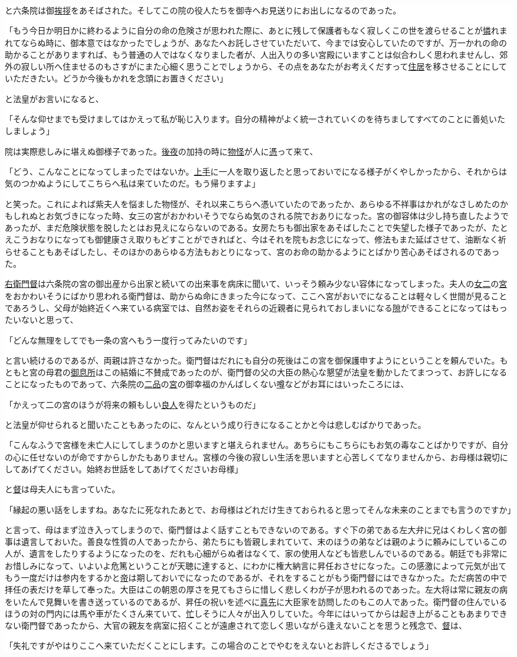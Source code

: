 [3k]: {{page.q}}=御幸 "みゆき"
[3l]: {{page.q}}=詫 "わ"


と六条院は御[挨拶][3m]をあそばされた。そしてこの院の役人たちを御寺へお見送りにお出しになるのであった。

[3m]: {{page.q}}=挨拶 "あいさつ"


「もう今日か明日かに終わるように自分の命の危険さが思われた際に、あとに残して保護者もなく寂しくこの世を渡らせることが[憐][3n]れまれてならぬ時に、御本意ではなかったでしょうが、あなたへお託しさせていただいて、今までは安心していたのですが、万一かれの命の助かることがありますれば、もう普通の人ではなくなりました者が、人出入りの多い宮殿にいますことは似合わしく思われませんし、郊外の寂しい所へ住ませるのもさすがにまた心細く思うことでしょうから、その点をあなたがお考えくだすって[住居][3o]を移させることにしていただきたい。どうか今後もかれを念頭にお置きください」

[3n]: {{page.q}}=憐 "あわ"
[3o]: {{page.q}}=住居 "すまい"


と法皇がお言いになると、

「そんな仰せまでも受けましてはかえって私が恥じ入ります。自分の精神がよく統一されていくのを待ちましてすべてのことに善処いたしましょう」

院は実際悲しみに堪えぬ御様子であった。[後夜][3p]の加持の時に[物怪][3q]が人に[憑][3r]って来て、

[3p]: {{page.q}}=後夜 "ごや"
[3q]: {{page.q}}=物怪 "もののけ"
[3r]: {{page.q}}=憑 "うつ"


「どう、こんなことになってしまったではないか。[上手][3s]に一人を取り返したと思っておいでになる様子がくやしかったから、それからは気のつかぬようにしてこちらへ私は来ていたのだ。もう帰りますよ」

[3s]: {{page.q}}=上手 "じょうず"


と笑った。これによれば紫夫人を悩ました物怪が、それ以来こちらへ憑いていたのであったか、あらゆる不祥事はかれがなさしめたのかもしれぬとお気づきになった時、女三の宮がおかわいそうでならぬ気のされる院でおありになった。宮の御容体は少し持ち直したようであったが、まだ危険状態を脱したとはお見えにならないのである。女房たちも御出家をあそばしたことで失望した様子であったが、たとえこうおなりになっても御健康さえ取りもどすことができればと、今はそれを院もお念じになって、修法もまた延ばさせて、油断なく祈らせることもあそばしたし、そのほかのあらゆる方法もおとりになって、宮のお命の助かるようにとばかり苦心あそばされるのであった。

[右衛門督][3t]は六条院の宮の御出産から出家と続いての出来事を病床に聞いて、いっそう頼み少ない容体になってしまった。夫人の[女二][3u]の[宮][3v]をおかわいそうにばかり思われる衛門督は、助からぬ命にきまった今になって、ここへ宮がおいでになることは軽々しく世間が見ることであろうし、父母が始終近くへ来ている病室では、自然お姿をそれらの近親者に見られておしまいになる[隙][40]ができることになってはもったいないと思って、

[3t]: {{page.q}}=右衛門督 "うえもんのかみ"
[3u]: {{page.q}}=女二 "にょに"
[3v]: {{page.q}}=宮 "みや"
[40]: {{page.q}}=隙 "すき"


「どんな無理をしてでも一条の宮へもう一度行ってみたいのです」

と言い続けるのであるが、両親は許さなかった。衛門督はだれにも自分の死後はこの宮を御保護申すようにということを頼んでいた。もともと宮の母君の[御息所][41]はこの結婚に不賛成であったのが、衛門督の父の大臣の熱心な懇望が法皇を動かしたてまつって、お許しになることになったものであって、六条院の[二品][42]の[宮][43]の御幸福のかんばしくない[噂][44]などがお耳にはいったころには、

[41]: {{page.q}}=御息所 "みやすどころ"
[42]: {{page.q}}=二品 "にほん"
[43]: {{page.q}}=宮 "みや"
[44]: {{page.q}}=噂 "うわさ"


「かえって二の宮のほうが将来の頼もしい[良人][45]を得たというものだ」

[45]: {{page.q}}=良人 "おっと"


と法皇が仰せられると聞いたこともあったのに、なんという成り行きになることかと今は悲しむばかりであった。

「こんなふうで宮様を未亡人にしてしまうのかと思いますと堪えられません。あちらにもこちらにもお気の毒なことばかりですが、自分の心に任せないのが命ですからしかたもありません。宮様の今後の寂しい生活を思いますと心苦しくてなりませんから、お母様は親切にしてあげてください。始終お世話をしてあげてくださいお母様」

と[督][46]は母夫人にも言っていた。

[46]: {{page.q}}=督 "かみ"


「縁起の悪い話をしますね。あなたに死なれたあとで、お母様はどれだけ生きておられると思ってそんな未来のことまでも言うのですか」

と言って、母はまず泣き入ってしまうので、衛門督はよく話すこともできないのである。すぐ下の弟である左大弁に兄はくわしく宮の御事は遺言しておいた。善良な性質の人であったから、弟たちにも皆親しまれていて、末のほうの弟などは親のように頼みにしているこの人が、遺言をしたりするようになったのを、だれも心細がらぬ者はなくて、家の使用人なども皆悲しんでいるのである。朝廷でも非常にお惜しみになって、いよいよ危篤ということが天聴に達すると、にわかに権大納言に昇任おさせになった。この感激によって元気が出てもう一度だけは参内をするかと[帝][47]は期しておいでになったのであるが、それをすることがもう衛門督にはできなかった。ただ病苦の中で拝任の表だけを草して奉った。大臣はこの朝恩の厚さを見てもさらに惜しく悲しくわが子が思われるのであった。左大将は常に親友の病をいたんで見舞いを書き送っているのであるが、昇任の祝いを述べに[真先][48]に大臣家を訪問したのもこの人であった。衛門督の住んでいるほうの対の門内には馬や車がたくさん来ていて、[忙][49]しそうに人々が出入りしていた。今年にはいってからは起き上がることもあまりできない衛門督であったから、大官の親友を病室に招くことが遠慮されて恋しく思いながら逢えないことを思うと残念で、[督][4a]は、

[47]: {{page.q}}=帝 "みかど"
[48]: {{page.q}}=真先 "まっさき"
[49]: {{page.q}}=忙 "せわ"
[4a]: {{page.q}}=督 "かみ"


「失礼ですがやはりここへ来ていただくことにします。この場合のことでやむをえないとお許しくださるでしょう」


[1]: {{page.q}}=右衛門督 "うえもんのかみ"
[2]: {{page.q}}=厭世 "えんせい"
[3]: {{page.q}}=歎 "なげ"
[4]: {{page.q}}=絆 "ほだし"
[5]: {{page.q}}=遁世 "とんせい"
[6]: {{page.q}}=冥助 "みょうじょ"
[7]: {{page.q}}=垂 "た"
[8]: {{page.q}}=堕 "お"
[9]: {{page.q}}=憐 "あわ"
[a]: {{page.q}}=蘇 "よみがえ"
[b]: {{page.q}}=煩悶 "はんもん"
[c]: {{page.q}}=女三 "にょさん"
[d]: {{page.q}}=宮 "みや"
[e]: {{page.q}}=旦夕 "たんせき"
[f]: {{page.q}}=慄 "ふる"
[g]: {{page.q}}=闇 "やみ"
[h]: {{page.q}}=督 "かみ"
[i]: {{page.q}}=逢 "あ"
[j]: {{page.q}}=伯母 "おば"
[k]: {{page.q}}=硯 "すずり"
[l]: {{page.q}}=宵闇 "よいやみ"
[m]: {{page.q}}=衛門督 "えもんのかみ"
[n]: {{page.q}}=大和 "やまと"
[o]: {{page.q}}=葛城 "かつらぎ"
[p]: {{page.q}}=上手 "じょうず"
[q]: {{page.q}}=督 "かみ"
[r]: {{page.q}}=加持 "かじ"
[s]: {{page.q}}=祈祷 "きとう"
[t]: {{page.q}}=読経 "どきょう"
[u]: {{page.q}}=息子 "むすこ"
[v]: {{page.q}}=陰陽師 "おんようじ"
[10]: {{page.q}}=憑 "つ"
[11]: {{page.q}}=物怪 "もののけ"
[12]: {{page.q}}=陀羅尼 "だらに"
[13]: {{page.q}}=派手 "はで"
[14]: {{page.q}}=侮蔑 "ぶべつ"
[15]: {{page.q}}=価 "あたい"
[16]: {{page.q}}=憑 "つ"
[17]: {{page.q}}=惹 "ひ"
[18]: {{page.q}}=穢 "けが"
[19]: {{page.q}}=脱 "ぬ"
[1a]: {{page.q}}=殻 "から"
[1b]: {{page.q}}=衛門督 "えもんのかみ"
[1c]: {{page.q}}=冗談 "じょうだん"
[1d]: {{page.q}}=生涯 "しょうがい"
[1e]: {{page.q}}=繋 "つな"
[1f]: {{page.q}}=督 "かみ"
[1g]: {{page.q}}=蝋燭 "ろうそく"
[1h]: {{page.q}}=染 "し"
[1i]: {{page.q}}=膝行 "いざ"
[1j]: {{page.q}}=噂 "うわさ"
[1k]: {{page.q}}=伯母 "おば"
[1l]: {{page.q}}=乳母 "めのと"
[1m]: {{page.q}}=衛門督 "えもんのかみ"
[1n]: {{page.q}}=兆 "きざし"
[1o]: {{page.q}}=思召 "おぼしめ"
[1p]: {{page.q}}=祈祷 "きとう"
[1q]: {{page.q}}=容貌 "ようぼう"
[1r]: {{page.q}}=後世 "ごせ"
[1s]: {{page.q}}=咎 "とが"
[1t]: {{page.q}}=家司 "けいし"
[1u]: {{page.q}}=仕度 "したく"
[1v]: {{page.q}}=折敷 "おしき"
[20]: {{page.q}}=衝重 "ついがさね"
[21]: {{page.q}}=高杯 "たかつき"
[22]: {{page.q}}=中宮 "ちゅうぐう"
[23]: {{page.q}}=産養 "うぶやしない"
[24]: {{page.q}}=后 "きさき"
[25]: {{page.q}}=派手 "はで"
[26]: {{page.q}}=粥 "かゆ"
[27]: {{page.q}}=饗応 "きょうおう"
[28]: {{page.q}}=酒肴 "しゅこう"
[29]: {{page.q}}=大夫 "たゆう"
[2a]: {{page.q}}=羞恥 "しゅうち"
[2b]: {{page.q}}=身体 "からだ"
[2c]: {{page.q}}=米湯 "おもゆ"
[2d]: {{page.q}}=上手 "じょうず"
[2e]: {{page.q}}=寝 "やす"
[2f]: {{page.q}}=産屋 "うぶや"
[2g]: {{page.q}}=几帳 "きちょう"
[2h]: {{page.q}}=頭 "かしら"
[2i]: {{page.q}}=思召 "おぼしめ"
[2j]: {{page.q}}=癒 "なお"
[2k]: {{page.q}}=白湯 "さゆ"
[2l]: {{page.q}}=御寺 "みてら"
[2m]: {{page.q}}=女三 "にょさん"
[2n]: {{page.q}}=宮 "みや"
[2o]: {{page.q}}=逢 "あ"
[2p]: {{page.q}}=恐懼 "きょうく"
[2q]: {{page.q}}=闇 "やみ"
[2r]: {{page.q}}=後 "あと"
[2s]: {{page.q}}=譏 "そし"
[2t]: {{page.q}}=艶 "えん"
[2u]: {{page.q}}=寝 "やす"
[2v]: {{page.q}}=几帳 "きちょう"
[30]: {{page.q}}=加持 "かじ"
[31]: {{page.q}}=譏 "そし"
[32]: {{page.q}}=冥助 "みょうじょ"
[33]: {{page.q}}=物怪 "もののけ"
[34]: {{page.q}}=良人 "おっと"
[35]: {{page.q}}=嘲罵 "ちょうば"
[36]: {{page.q}}=御仏 "みほとけ"
[37]: {{page.q}}=良人 "おっと"
[38]: {{page.q}}=身体 "からだ"
[39]: {{page.q}}=頭 "かしら"
[3a]: {{page.q}}=翻 "ひるが"
[3b]: {{page.q}}=御寺 "みてら"
[3c]: {{page.q}}=祈祷 "きとう"
[3d]: {{page.q}}=産室 "うぶや"
[3e]: {{page.q}}=髪 "ぐし"
[3f]: {{page.q}}=髪 "ぐし"
[3g]: {{page.q}}=戒 "かい"
[3h]: {{page.q}}=生涯 "しょうがい"
[3i]: {{page.q}}=萎 "しお"
[3j]: {{page.q}}=念誦 "ねんず"
[4b]: {{page.q}}=挨拶 "あいさつ"
[4c]: {{page.q}}=悦 "よろこ"
[4d]: {{page.q}}=几帳 "きちょう"
[4e]: {{page.q}}=烏帽子 "えぼし"
[4f]: {{page.q}}=身体 "からだ"
[4g]: {{page.q}}=髭 "ひげ"
[4h]: {{page.q}}=痩 "や"
[4i]: {{page.q}}=枕 "まくら"
[4j]: {{page.q}}=煩悶 "はんもん"
[4k]: {{page.q}}=洩 "も"
[4l]: {{page.q}}=詫 "わ"
[4m]: {{page.q}}=憂鬱 "ゆううつ"
[4n]: {{page.q}}=起 "た"
[4o]: {{page.q}}=後世 "ごせ"
[4p]: {{page.q}}=煩悶 "はんもん"
[4q]: {{page.q}}=快 "よ"
[4r]: {{page.q}}=衛門督 "えもんのかみ"
[4s]: {{page.q}}=加持 "かじ"
[4t]: {{page.q}}=女御 "にょご"
[4u]: {{page.q}}=歎 "なげ"
[4v]: {{page.q}}=玉鬘 "たまかずら"
[50]: {{page.q}}=祈祷 "きとう"
[51]: {{page.q}}=泡 "あわ"
[52]: {{page.q}}=良人 "おっと"
[53]: {{page.q}}=御息所 "みやすどころ"
[54]: {{page.q}}=悲歎 "ひたん"
[55]: {{page.q}}=女三 "にょさん"
[56]: {{page.q}}=宮 "みや"
[57]: {{page.q}}=衛門督 "えもんのかみ"
[58]: {{page.q}}=五十日 "いか"
[59]: {{page.q}}=恢復 "かいふく"
[5a]: {{page.q}}=快 "よ"
[5b]: {{page.q}}=膳 "ぜん"
[5c]: {{page.q}}=乳母 "めのと"
[5d]: {{page.q}}=尖 "さき"
[5e]: {{page.q}}=拡 "ひろ"
[5f]: {{page.q}}=几帳 "きちょう"
[5g]: {{page.q}}=羞 "は"
[5h]: {{page.q}}=鈍 "にび"
[5i]: {{page.q}}=淡 "うす"
[5j]: {{page.q}}=単衣 "ひとえ"
[5k]: {{page.q}}=艶 "えん"
[5l]: {{page.q}}=歎息 "たんそく"
[5m]: {{page.q}}=乳母 "めのと"
[5n]: {{page.q}}=笑 "え"
[5o]: {{page.q}}=肥 "ふと"
[5p]: {{page.q}}=女御 "にょご"
[5q]: {{page.q}}=相貌 "そうぼう"
[5r]: {{page.q}}=気高 "けだか"
[5s]: {{page.q}}=愛嬌 "あいきょう"
[5t]: {{page.q}}=衛門督 "えもんのかみ"
[5u]: {{page.q}}=眼眸 "めつき"
[5v]: {{page.q}}=艶 "えん"
[60]: {{page.q}}=翁方有後 "をうまさにのちあり"
[61]: {{page.q}}=静思堪喜 "しづかにおもふによろこびにたへたり"
[62]: {{page.q}}=亦堪嗟 "またなげくにたへたり"
[63]: {{page.q}}=慎勿頑愚似汝爺 "つつしみてぐわんぐなんぢのちちににるなかれ"
[64]: {{page.q}}=侮蔑 "ぶべつ"
[65]: {{page.q}}=蒔 "ま"
[66]: {{page.q}}=衛門督 "えもんのかみ"
[67]: {{page.q}}=洩 "も"
[68]: {{page.q}}=乞 "こ"
[69]: {{page.q}}=表面 "うわべ"
[6a]: {{page.q}}=全貌 "ぜんぼう"
[6b]: {{page.q}}=誦経 "ずきょう"
[6c]: {{page.q}}=聴 "き"
[6d]: {{page.q}}=湧 "わ"
[6e]: {{page.q}}=良人 "おっと"
[6f]: {{page.q}}=邸 "やしき"
[6g]: {{page.q}}=鷹 "たか"
[6h]: {{page.q}}=馴 "な"
[6i]: {{page.q}}=弾 "ひ"
[6j]: {{page.q}}=琵琶 "びわ"
[6k]: {{page.q}}=和琴 "わごん"
[6l]: {{page.q}}=絃 "いと"
[6m]: {{page.q}}=邸 "やしき"
[6n]: {{page.q}}=亡 "な"
[6o]: {{page.q}}=風采 "ふうさい"
[6p]: {{page.q}}=間 "ま"
[6q]: {{page.q}}=御息所 "みやすどころ"
[6r]: {{page.q}}=触穢 "しょくえ"
[6s]: {{page.q}}=歎 "なげ"
[6t]: {{page.q}}=気高 "けだか"
[6u]: {{page.q}}=艶 "えん"
[6v]: {{page.q}}=親戚 "しんせき"
[70]: {{page.q}}=亡 "な"
[71]: {{page.q}}=御良人 "ごりょうじん"
[72]: {{page.q}}=御息所 "みやすどころ"
[73]: {{page.q}}=憐 "あわれ"
[74]: {{page.q}}=衛門督 "えもんのかみ"
[75]: {{page.q}}=逢 "あ"
[76]: {{page.q}}=匂 "にほ"
[77]: {{page.q}}=片枝 "かたえ"
[78]: {{page.q}}=貫 "ぬ"
[79]: {{page.q}}=更衣 "こうい"
[7a]: {{page.q}}=躊躇 "ちゅうちょ"
[7b]: {{page.q}}=舅 "しゅうと"
[7c]: {{page.q}}=痩 "や"
[7d]: {{page.q}}=髭 "ひげ"
[7e]: {{page.q}}=剃 "そ"
[7f]: {{page.q}}=訪 "たず"
[7g]: {{page.q}}=懐紙 "ふところがみ"
[7h]: {{page.q}}=見栄 "みえ"
[7i]: {{page.q}}=貫 "ぬ"
[7j]: {{page.q}}=憐 "あわれ"
[7k]: {{page.q}}=亡 "な"
[7l]: {{page.q}}=息子 "むすこ"
[7m]: {{page.q}}=歎息 "たんそく"
[7n]: {{page.q}}=鈍 "にび"
[7o]: {{page.q}}=梢 "こずえ"
[7p]: {{page.q}}=濡 "ぬ"
[7q]: {{page.q}}=逆 "さかし"
[7r]: {{page.q}}=霞 "かすみ"
[7s]: {{page.q}}=亡 "な"
[7t]: {{page.q}}=誦経 "ずきょう"
[7u]: {{page.q}}=御母子 "おんぼし"
[7v]: {{page.q}}=蓬 "よもぎ"
[80]: {{page.q}}=灌木 "かんぼく"
[81]: {{page.q}}=薄 "すすき"
[82]: {{page.q}}=蔭 "かげ"
[83]: {{page.q}}=音 "ね"
[84]: {{page.q}}=御簾 "みす"
[85]: {{page.q}}=伊予簾 "いよす"
[86]: {{page.q}}=鈍 "にび"
[87]: {{page.q}}=几帳 "きちょう"
[88]: {{page.q}}=汗袗 "かざみ"
[89]: {{page.q}}=御息所 "みやすどころ"
[8a]: {{page.q}}=身体 "からだ"
[8b]: {{page.q}}=挨拶 "あいさつ"
[8c]: {{page.q}}=柏 "かしわ"
[8d]: {{page.q}}=楓 "かえで"
[8e]: {{page.q}}=簾 "みす"
[8f]: {{page.q}}=葉守 "はもり"
[8g]: {{page.q}}=御簾 "みす"
[8h]: {{page.q}}=室 "へや"
[8i]: {{page.q}}=長押 "なげし"
[8j]: {{page.q}}=坐 "いま"
[8k]: {{page.q}}=馴 "な"
[8l]: {{page.q}}=梢 "こずゑ"
[8m]: {{page.q}}=気配 "けはい"
[8n]: {{page.q}}=身体 "からだ"
[8o]: {{page.q}}=歎 "なげ"
[8p]: {{page.q}}=噂 "うわさ"
[8q]: {{page.q}}=良人 "おっと"
[8r]: {{page.q}}=憐 "あわ"
[8s]: {{page.q}}=容貌 "きりょう"
[8t]: {{page.q}}=別 "わ"
[8u]: {{page.q}}=衛門督 "えもんのかみ"
[8v]: {{page.q}}=直衣 "のうし"
[90]: {{page.q}}=清楚 "せいそ"
[91]: {{page.q}}=艶 "えん"
[92]: {{page.q}}=美貌 "びぼう"
[93]: {{page.q}}=愛嬌 "あいきょう"
[94]: {{page.q}}=逝 "い"
[95]: {{page.q}}=悼 "いた"
[96]: {{page.q}}=帝 "みかど"
[97]: {{page.q}}=衛門督 "えもんのかみ"
[98]: {{page.q}}=憐 "あわ"
[99]: {{page.q}}=這 "は"